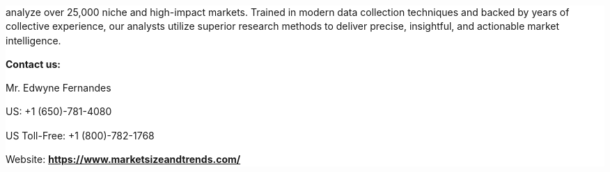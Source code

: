 analyze over 25,000 niche and high-impact markets. Trained in modern data collection techniques and backed by years of collective experience, our analysts utilize superior research methods to deliver precise, insightful, and actionable market intelligence.</p><p><strong>Contact us:</strong></p><p>Mr. Edwyne Fernandes</p><p>US: +1 (650)-781-4080</p><p>US Toll-Free: +1 (800)-782-1768</p><p>Website: <strong><a href="https://www.marketsizeandtrends.com/">https://www.marketsizeandtrends.com/</a></strong></p>
